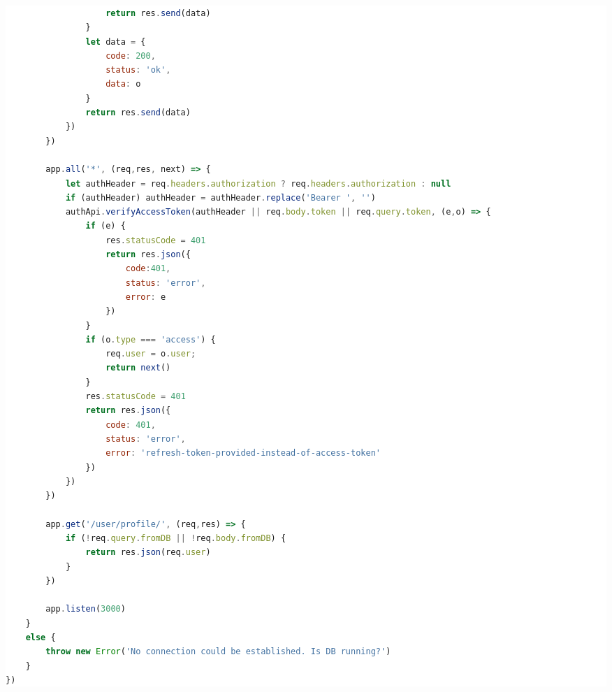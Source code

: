 ```js
					return res.send(data)
				}
				let data = {
					code: 200,
					status: 'ok',
					data: o
				}
				return res.send(data)
			})
		})

		app.all('*', (req,res, next) => {
			let authHeader = req.headers.authorization ? req.headers.authorization : null
			if (authHeader) authHeader = authHeader.replace('Bearer ', '')
			authApi.verifyAccessToken(authHeader || req.body.token || req.query.token, (e,o) => {
				if (e) {
					res.statusCode = 401
					return res.json({
						code:401,
						status: 'error',
						error: e
					})
				}
				if (o.type === 'access') {
					req.user = o.user;
					return next()
				}
				res.statusCode = 401
				return res.json({
					code: 401,
					status: 'error',
					error: 'refresh-token-provided-instead-of-access-token'
				})
			})
		})

		app.get('/user/profile/', (req,res) => {
			if (!req.query.fromDB || !req.body.fromDB) {
				return res.json(req.user)
			}
		})

		app.listen(3000)
	}
	else {
		throw new Error('No connection could be established. Is DB running?')
	}
})
```

